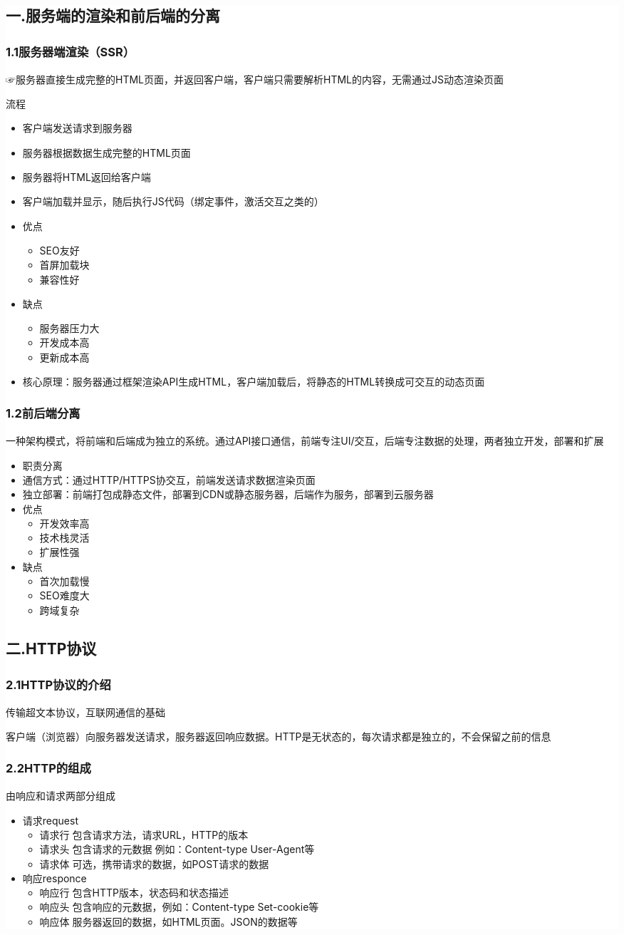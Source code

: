 ## 一.服务端的渲染和前后端的分离

### 1.1服务器端渲染（SSR）

☞服务器直接生成完整的HTML页面，并返回客户端，客户端只需要解析HTML的内容，无需通过JS动态渲染页面 

流程

- 客户端发送请求到服务器
- 服务器根据数据生成完整的HTML页面
- 服务器将HTML返回给客户端
- 客户端加载并显示，随后执行JS代码（绑定事件，激活交互之类的）

- 优点
  - SEO友好
  - 首屏加载块
  - 兼容性好
- 缺点
  - 服务器压力大
  - 开发成本高
  - 更新成本高
- 核心原理：服务器通过框架渲染API生成HTML，客户端加载后，将静态的HTML转换成可交互的动态页面

### 1.2前后端分离

一种架构模式，将前端和后端成为独立的系统。通过API接口通信，前端专注UI/交互，后端专注数据的处理，两者独立开发，部署和扩展

- 职责分离
- 通信方式：通过HTTP/HTTPS协交互，前端发送请求数据渲染页面
- 独立部署：前端打包成静态文件，部署到CDN或静态服务器，后端作为服务，部署到云服务器
- 优点
  - 开发效率高
  - 技术栈灵活
  - 扩展性强
- 缺点
  - 首次加载慢
  - SEO难度大
  - 跨域复杂

## 二.HTTP协议

### 2.1HTTP协议的介绍

传输超文本协议，互联网通信的基础

客户端（浏览器）向服务器发送请求，服务器返回响应数据。HTTP是无状态的，每次请求都是独立的，不会保留之前的信息

### 2.2HTTP的组成

由响应和请求两部分组成

- 请求request
  - 请求行
    包含请求方法，请求URL，HTTP的版本
  - 请求头
    包含请求的元数据 例如：Content-type User-Agent等
  - 请求体
    可选，携带请求的数据，如POST请求的数据
- 响应responce
  - 响应行
    包含HTTP版本，状态码和状态描述
  - 响应头
    包含响应的元数据，例如：Content-type Set-cookie等
  - 响应体
    服务器返回的数据，如HTML页面。JSON的数据等
